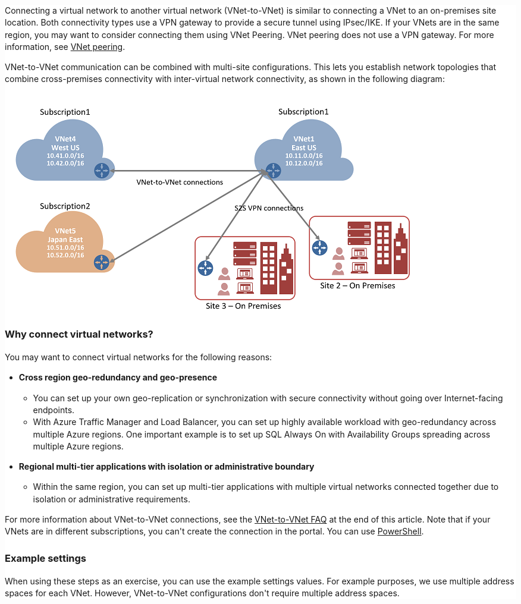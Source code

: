 Connecting a virtual network to another virtual network (VNet-to-VNet) is similar to connecting a VNet to an on-premises site location. Both connectivity types use a VPN gateway to provide a secure tunnel using IPsec/IKE. If your VNets are in the same region, you may want to consider connecting them using VNet Peering. VNet peering does not use a VPN gateway. For more information, see [VNet peering](../virtual-network/virtual-network-peering-overview.md).

VNet-to-VNet communication can be combined with multi-site configurations. This lets you establish network topologies that combine cross-premises connectivity with inter-virtual network connectivity, as shown in the following diagram:

![About connections](./media/vpn-gateway-howto-vnet-vnet-resource-manager-portal/aboutconnections.png "About connections")

### Why connect virtual networks?

You may want to connect virtual networks for the following reasons:

* **Cross region geo-redundancy and geo-presence**

  * You can set up your own geo-replication or synchronization with secure connectivity without going over Internet-facing endpoints.
  * With Azure Traffic Manager and Load Balancer, you can set up highly available workload with geo-redundancy across multiple Azure regions. One important example is to set up SQL Always On with Availability Groups spreading across multiple Azure regions.
* **Regional multi-tier applications with isolation or administrative boundary**

  * Within the same region, you can set up multi-tier applications with multiple virtual networks connected together due to isolation or administrative requirements.

For more information about VNet-to-VNet connections, see the [VNet-to-VNet FAQ](#faq) at the end of this article. Note that if your VNets are in different subscriptions, you can't create the connection in the portal. You can use [PowerShell](vpn-gateway-vnet-vnet-rm-ps.md).

### <a name="values"></a>Example settings
When using these steps as an exercise, you can use the example settings values. For example purposes, we use multiple address spaces for each VNet. However, VNet-to-VNet configurations don't require multiple address spaces.
